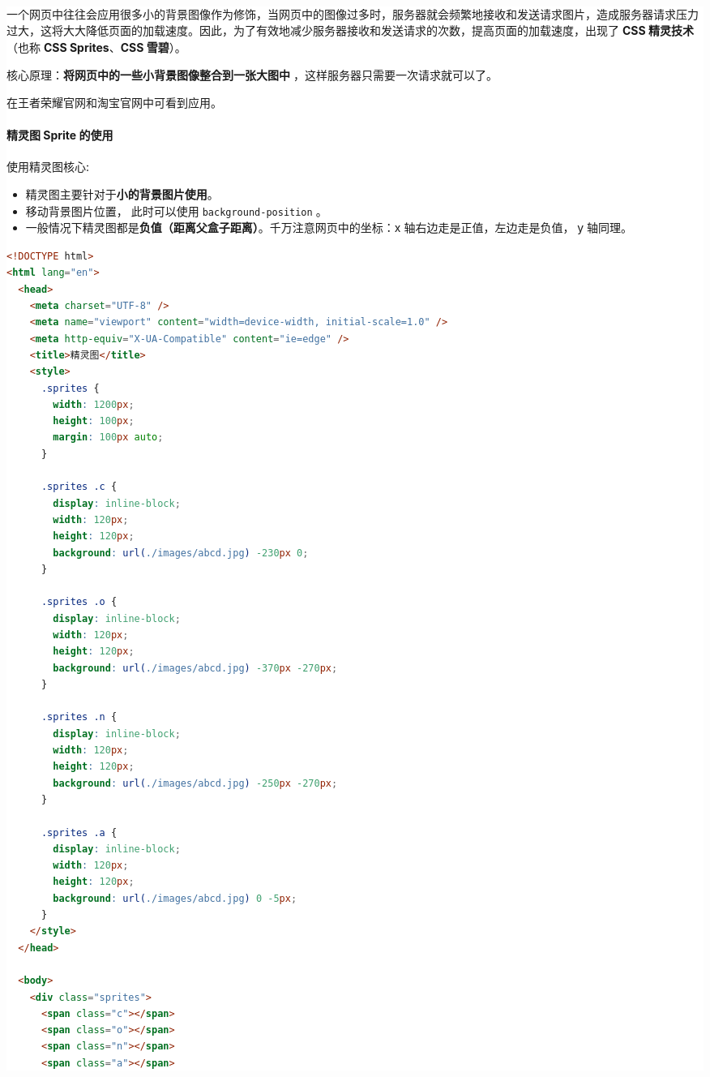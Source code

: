 一个网页中往往会应用很多小的背景图像作为修饰，当网页中的图像过多时，服务器就会频繁地接收和发送请求图片，造成服务器请求压力过大，这将大大降低页面的加载速度。因此，为了有效地减少服务器接收和发送请求的次数，提高页面的加载速度，出现了 **CSS 精灵技术**（也称 **CSS Sprites**、**CSS 雪碧**）。

核心原理：**将网页中的一些小背景图像整合到一张大图中** ，这样服务器只需要一次请求就可以了。

在王者荣耀官网和淘宝官网中可看到应用。

#### 精灵图 Sprite 的使用

使用精灵图核心:

- 精灵图主要针对于**小的背景图片使用**。
- 移动背景图片位置， 此时可以使用 `background-position` 。
- 一般情况下精灵图都是**负值（距离父盒子距离）**。千万注意网页中的坐标：x 轴右边走是正值，左边走是负值， y 轴同理。

```html
<!DOCTYPE html>
<html lang="en">
  <head>
    <meta charset="UTF-8" />
    <meta name="viewport" content="width=device-width, initial-scale=1.0" />
    <meta http-equiv="X-UA-Compatible" content="ie=edge" />
    <title>精灵图</title>
    <style>
      .sprites {
        width: 1200px;
        height: 100px;
        margin: 100px auto;
      }

      .sprites .c {
        display: inline-block;
        width: 120px;
        height: 120px;
        background: url(./images/abcd.jpg) -230px 0;
      }

      .sprites .o {
        display: inline-block;
        width: 120px;
        height: 120px;
        background: url(./images/abcd.jpg) -370px -270px;
      }

      .sprites .n {
        display: inline-block;
        width: 120px;
        height: 120px;
        background: url(./images/abcd.jpg) -250px -270px;
      }

      .sprites .a {
        display: inline-block;
        width: 120px;
        height: 120px;
        background: url(./images/abcd.jpg) 0 -5px;
      }
    </style>
  </head>

  <body>
    <div class="sprites">
      <span class="c"></span>
      <span class="o"></span>
      <span class="n"></span>
      <span class="a"></span>
```